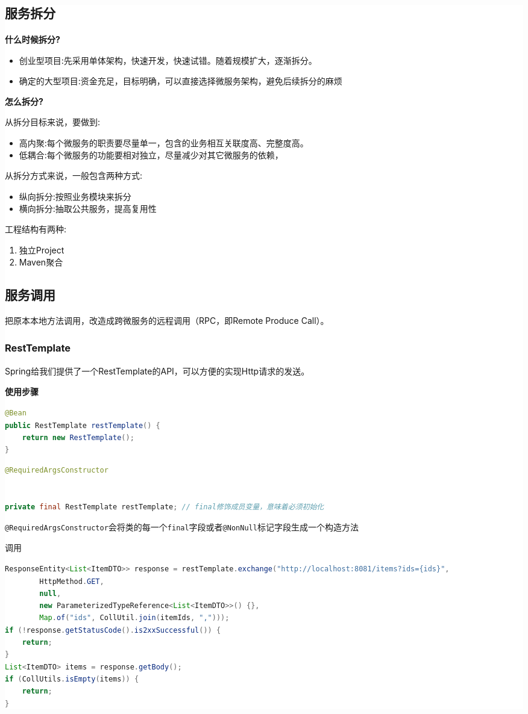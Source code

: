 ## 服务拆分

**什么时候拆分?**

- 创业型项目:先采用单体架构，快速开发，快速试错。随着规模扩大，逐渐拆分。

- 确定的大型项目:资金充足，目标明确，可以直接选择微服务架构，避免后续拆分的麻烦


**怎么拆分?**

从拆分目标来说，要做到:
- 高内聚:每个微服务的职责要尽量单一，包含的业务相互关联度高、完整度高。
- 低耦合:每个微服务的功能要相对独立，尽量减少对其它微服务的依赖，

从拆分方式来说，一般包含两种方式:

- 纵向拆分:按照业务模块来拆分
- 横向拆分:抽取公共服务，提高复用性

工程结构有两种:

1. 独立Project
2. Maven聚合

## 服务调用

把原本本地方法调用，改造成跨微服务的远程调用（RPC，即Remote Produce Call）。

### RestTemplate
Spring给我们提供了一个RestTemplate的API，可以方便的实现Http请求的发送。

**使用步骤**

```java
@Bean
public RestTemplate restTemplate() {
    return new RestTemplate();
}
```

```java
@RequiredArgsConstructor


private final RestTemplate restTemplate; // final修饰成员变量，意味着必须初始化
```

`@RequiredArgsConstructor`会将类的每一个`final`字段或者`@NonNull`标记字段生成一个构造方法


调用
```java
ResponseEntity<List<ItemDTO>> response = restTemplate.exchange("http://localhost:8081/items?ids={ids}",
        HttpMethod.GET,
        null,
        new ParameterizedTypeReference<List<ItemDTO>>() {},
        Map.of("ids", CollUtil.join(itemIds, ",")));
if (!response.getStatusCode().is2xxSuccessful()) {
    return;
}
List<ItemDTO> items = response.getBody();
if (CollUtils.isEmpty(items)) {
    return;
}
```
